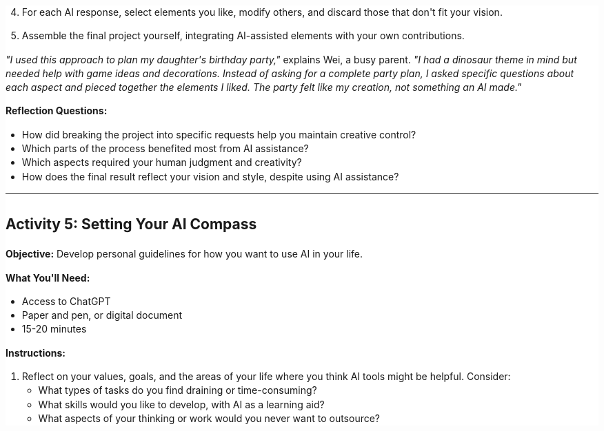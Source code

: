 4. For each AI response, select elements you like, modify others, and discard those that don't fit your vision.

5. Assemble the final project yourself, integrating AI-assisted elements with your own contributions.

*"I used this approach to plan my daughter's birthday party,"* explains Wei, a busy parent. *"I had a dinosaur theme in mind but needed help with game ideas and decorations. Instead of asking for a complete party plan, I asked specific questions about each aspect and pieced together the elements I liked. The party felt like my creation, not something an AI made."*

**Reflection Questions:**

- How did breaking the project into specific requests help you maintain creative control?
- Which parts of the process benefited most from AI assistance?
- Which aspects required your human judgment and creativity?
- How does the final result reflect your vision and style, despite using AI assistance?

--- 



## Activity 5: Setting Your AI Compass

**Objective:** Develop personal guidelines for how you want to use AI in your life.


**What You'll Need:**
- Access to ChatGPT
- Paper and pen, or digital document
- 15-20 minutes

**Instructions:**

1. Reflect on your values, goals, and the areas of your life where you think AI tools might be helpful. Consider:
   - What types of tasks do you find draining or time-consuming?
   - What skills would you like to develop, with AI as a learning aid?
   - What aspects of your thinking or work would you never want to outsource?
